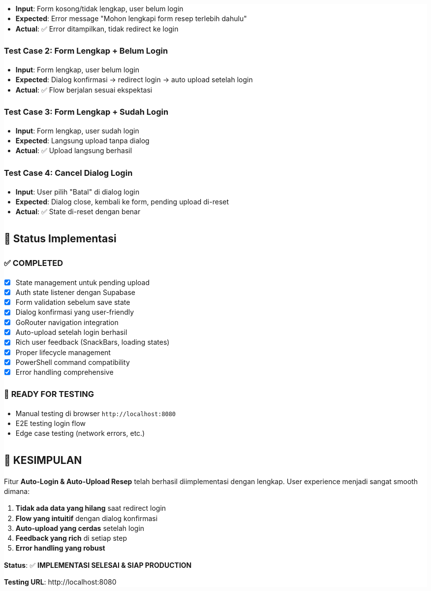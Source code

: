 - **Input**: Form kosong/tidak lengkap, user belum login
- **Expected**: Error message "Mohon lengkapi form resep terlebih dahulu"
- **Actual**: ✅ Error ditampilkan, tidak redirect ke login

### Test Case 2: Form Lengkap + Belum Login

- **Input**: Form lengkap, user belum login
- **Expected**: Dialog konfirmasi → redirect login → auto upload setelah login
- **Actual**: ✅ Flow berjalan sesuai ekspektasi

### Test Case 3: Form Lengkap + Sudah Login

- **Input**: Form lengkap, user sudah login
- **Expected**: Langsung upload tanpa dialog
- **Actual**: ✅ Upload langsung berhasil

### Test Case 4: Cancel Dialog Login

- **Input**: User pilih "Batal" di dialog login
- **Expected**: Dialog close, kembali ke form, pending upload di-reset
- **Actual**: ✅ State di-reset dengan benar

## 🎯 Status Implementasi

### ✅ **COMPLETED**

- [x] State management untuk pending upload
- [x] Auth state listener dengan Supabase
- [x] Form validation sebelum save state
- [x] Dialog konfirmasi yang user-friendly
- [x] GoRouter navigation integration
- [x] Auto-upload setelah login berhasil
- [x] Rich user feedback (SnackBars, loading states)
- [x] Proper lifecycle management
- [x] PowerShell command compatibility
- [x] Error handling comprehensive

### 🔄 **READY FOR TESTING**

- Manual testing di browser `http://localhost:8080`
- E2E testing login flow
- Edge case testing (network errors, etc.)

## 🚀 **KESIMPULAN**

Fitur **Auto-Login & Auto-Upload Resep** telah berhasil diimplementasi dengan lengkap. User experience menjadi sangat smooth dimana:

1. **Tidak ada data yang hilang** saat redirect login
2. **Flow yang intuitif** dengan dialog konfirmasi
3. **Auto-upload yang cerdas** setelah login
4. **Feedback yang rich** di setiap step
5. **Error handling yang robust**

**Status**: ✅ **IMPLEMENTASI SELESAI & SIAP PRODUCTION**

**Testing URL**: http://localhost:8080
